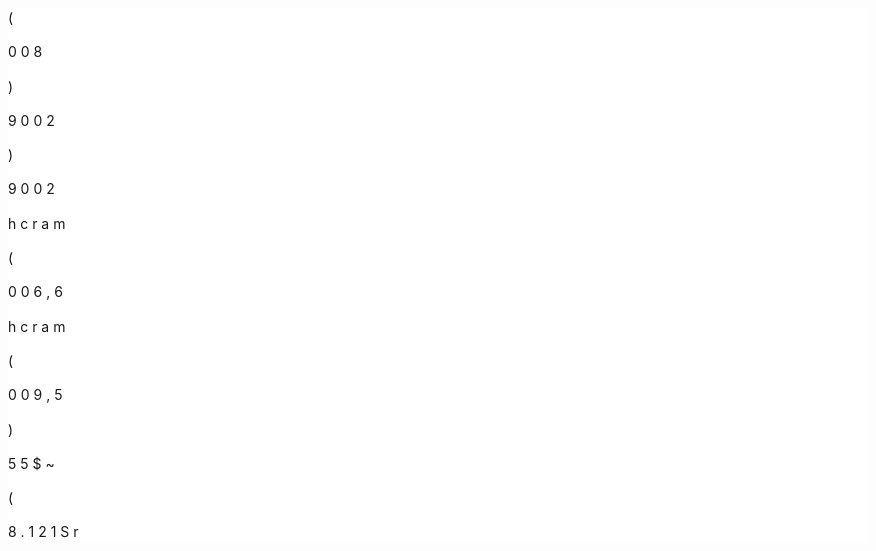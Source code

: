 (

0
0
8

)

9
0
0
2

)

9
0
0
2

h
c
r
a
m

(

0
0
6
,
6

h
c
r
a
m

(

0
0
9
,
5

)

5
5
$
~

(

8
.
1
2
1
S
r
